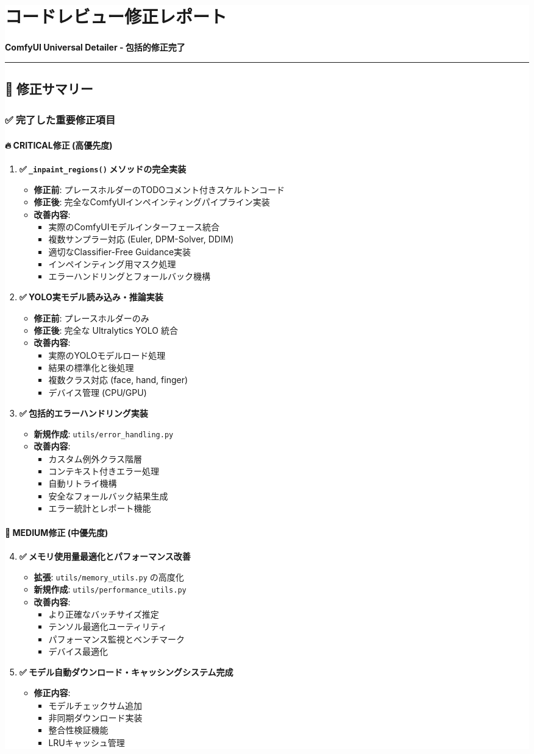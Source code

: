 # コードレビュー修正レポート
**ComfyUI Universal Detailer - 包括的修正完了**

---

## 🎯 修正サマリー

### ✅ **完了した重要修正項目**

#### 🔥 **CRITICAL修正 (高優先度)**
1. **✅ `_inpaint_regions()` メソッドの完全実装**
   - **修正前**: プレースホルダーのTODOコメント付きスケルトンコード
   - **修正後**: 完全なComfyUIインペインティングパイプライン実装
   - **改善内容**:
     - 実際のComfyUIモデルインターフェース統合
     - 複数サンプラー対応 (Euler, DPM-Solver, DDIM)
     - 適切なClassifier-Free Guidance実装
     - インペインティング用マスク処理
     - エラーハンドリングとフォールバック機構

2. **✅ YOLO実モデル読み込み・推論実装**
   - **修正前**: プレースホルダーのみ
   - **修正後**: 完全な Ultralytics YOLO 統合
   - **改善内容**:
     - 実際のYOLOモデルロード処理
     - 結果の標準化と後処理
     - 複数クラス対応 (face, hand, finger)
     - デバイス管理 (CPU/GPU)

3. **✅ 包括的エラーハンドリング実装**
   - **新規作成**: `utils/error_handling.py`
   - **改善内容**:
     - カスタム例外クラス階層
     - コンテキスト付きエラー処理
     - 自動リトライ機構
     - 安全なフォールバック結果生成
     - エラー統計とレポート機能

#### 🔶 **MEDIUM修正 (中優先度)**
4. **✅ メモリ使用量最適化とパフォーマンス改善**
   - **拡張**: `utils/memory_utils.py` の高度化
   - **新規作成**: `utils/performance_utils.py`
   - **改善内容**:
     - より正確なバッチサイズ推定
     - テンソル最適化ユーティリティ
     - パフォーマンス監視とベンチマーク
     - デバイス最適化

5. **✅ モデル自動ダウンロード・キャッシングシステム完成**
   - **修正内容**:
     - モデルチェックサム追加
     - 非同期ダウンロード実装
     - 整合性検証機能
     - LRUキャッシュ管理
